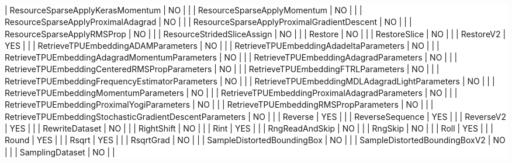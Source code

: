 | ResourceSparseApplyKerasMomentum                        | NO                            |                               |
| ResourceSparseApplyMomentum                             | NO                            |                               |
| ResourceSparseApplyProximalAdagrad                      | NO                            |                               |
| ResourceSparseApplyProximalGradientDescent              | NO                            |                               |
| ResourceSparseApplyRMSProp                              | NO                            |                               |
| ResourceStridedSliceAssign                              | NO                            |                               |
| Restore                                                 | NO                            |                               |
| RestoreSlice                                            | NO                            |                               |
| RestoreV2                                               | YES                           |                               |
| RetrieveTPUEmbeddingADAMParameters                      | NO                            |                               |
| RetrieveTPUEmbeddingAdadeltaParameters                  | NO                            |                               |
| RetrieveTPUEmbeddingAdagradMomentumParameters           | NO                            |                               |
| RetrieveTPUEmbeddingAdagradParameters                   | NO                            |                               |
| RetrieveTPUEmbeddingCenteredRMSPropParameters           | NO                            |                               |
| RetrieveTPUEmbeddingFTRLParameters                      | NO                            |                               |
| RetrieveTPUEmbeddingFrequencyEstimatorParameters        | NO                            |                               |
| RetrieveTPUEmbeddingMDLAdagradLightParameters           | NO                            |                               |
| RetrieveTPUEmbeddingMomentumParameters                  | NO                            |                               |
| RetrieveTPUEmbeddingProximalAdagradParameters           | NO                            |                               |
| RetrieveTPUEmbeddingProximalYogiParameters              | NO                            |                               |
| RetrieveTPUEmbeddingRMSPropParameters                   | NO                            |                               |
| RetrieveTPUEmbeddingStochasticGradientDescentParameters | NO                            |                               |
| Reverse                                                 | YES                           |                               |
| ReverseSequence                                         | YES                           |                               |
| ReverseV2                                               | YES                           |                               |
| RewriteDataset                                          | NO                            |                               |
| RightShift                                              | NO                            |                               |
| Rint                                                    | YES                           |                               |
| RngReadAndSkip                                          | NO                            |                               |
| RngSkip                                                 | NO                            |                               |
| Roll                                                    | YES                           |                               |
| Round                                                   | YES                           |                               |
| Rsqrt                                                   | YES                           |                               |
| RsqrtGrad                                               | NO                            |                               |
| SampleDistortedBoundingBox                              | NO                            |                               |
| SampleDistortedBoundingBoxV2                            | NO                            |                               |
| SamplingDataset                                         | NO                            |                               |